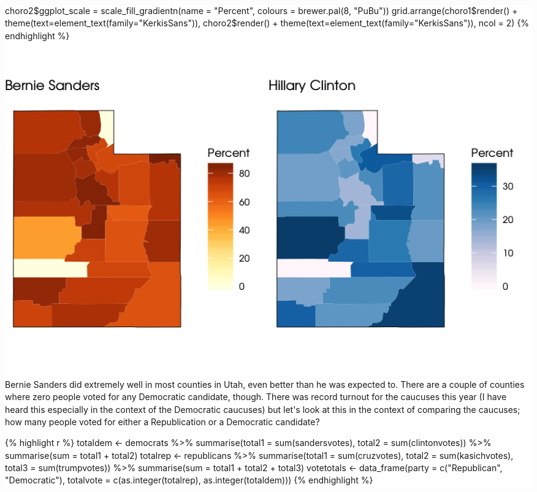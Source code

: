choro2$ggplot_scale = scale_fill_gradientn(name = "Percent", 
                                           colours = brewer.pal(8, "PuBu"))
grid.arrange(choro1$render() + theme(text=element_text(family="KerkisSans")), 
             choro2$render() + theme(text=element_text(family="KerkisSans")), ncol = 2)
{% endhighlight %}

![center](/figs/2016-03-25-Mapping-Utah-Caucus/unnamed-chunk-9-1.png)

Bernie Sanders did extremely well in most counties in Utah, even better than he was expected to. There are a couple of counties where zero people voted for any Democratic candidate, though. There was record turnout for the caucuses this year (I have heard this especially in the context of the Democratic caucuses) but let's look at this in the context of comparing the caucuses; how many people voted for either a Republication or a Democratic candidate?


{% highlight r %}
totaldem <- democrats %>% summarise(total1 = sum(sandersvotes), total2 = sum(clintonvotes)) %>% 
        summarise(sum = total1 + total2)
totalrep <- republicans %>% summarise(total1 = sum(cruzvotes), 
                                      total2 = sum(kasichvotes), 
                                      total3 = sum(trumpvotes)) %>% 
        summarise(sum = total1 + total2 + total3)
votetotals <- data_frame(party = c("Republican", "Democratic"), 
                        totalvote = c(as.integer(totalrep), as.integer(totaldem)))
{% endhighlight %}

